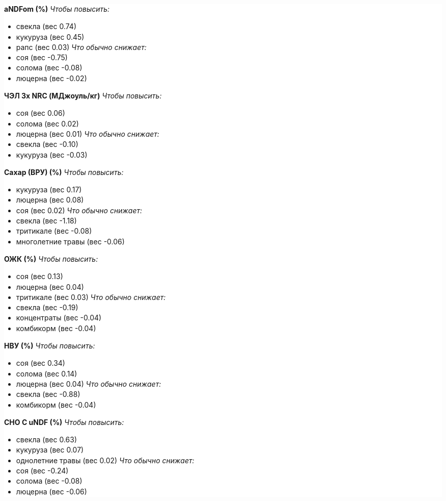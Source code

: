 **aNDFom (%)**
_Чтобы повысить:_
- свекла (вес 0.74)
- кукуруза (вес 0.45)
- рапс (вес 0.03)
_Что обычно снижает:_
- соя (вес -0.75)
- солома (вес -0.08)
- люцерна (вес -0.02)

**ЧЭЛ 3x NRC (МДжоуль/кг)**
_Чтобы повысить:_
- соя (вес 0.06)
- солома (вес 0.02)
- люцерна (вес 0.01)
_Что обычно снижает:_
- свекла (вес -0.10)
- кукуруза (вес -0.03)

**Сахар (ВРУ) (%)**
_Чтобы повысить:_
- кукуруза (вес 0.17)
- люцерна (вес 0.08)
- соя (вес 0.02)
_Что обычно снижает:_
- свекла (вес -1.18)
- тритикале (вес -0.08)
- многолетние травы (вес -0.06)

**ОЖК (%)**
_Чтобы повысить:_
- соя (вес 0.13)
- люцерна (вес 0.04)
- тритикале (вес 0.03)
_Что обычно снижает:_
- свекла (вес -0.19)
- концентраты (вес -0.04)
- комбикорм (вес -0.04)

**НВУ (%)**
_Чтобы повысить:_
- соя (вес 0.34)
- солома (вес 0.14)
- люцерна (вес 0.04)
_Что обычно снижает:_
- свекла (вес -0.88)
- комбикорм (вес -0.04)

**CHO C uNDF (%)**
_Чтобы повысить:_
- свекла (вес 0.63)
- кукуруза (вес 0.07)
- однолетние травы (вес 0.02)
_Что обычно снижает:_
- соя (вес -0.24)
- солома (вес -0.08)
- люцерна (вес -0.06)
